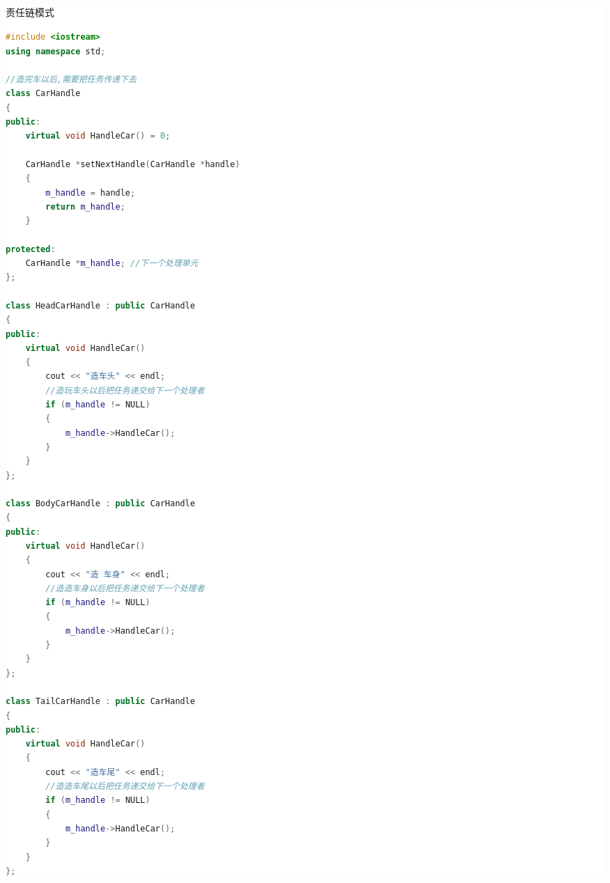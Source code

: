 责任链模式

```C++
#include <iostream>
using namespace std;

//造完车以后,需要把任务传递下去
class CarHandle
{
public:
	virtual void HandleCar() = 0;
  
	CarHandle *setNextHandle(CarHandle *handle)
	{
		m_handle = handle;
		return m_handle;
	}
	
protected:
	CarHandle *m_handle; //下一个处理单元
};

class HeadCarHandle : public CarHandle
{
public:
	virtual void HandleCar()
	{
		cout << "造车头" << endl;
		//造玩车头以后把任务递交给下一个处理者
		if (m_handle != NULL) 
		{
			m_handle->HandleCar();
		}
	}
};

class BodyCarHandle : public CarHandle
{
public:
	virtual void HandleCar()
	{
		cout << "造 车身" << endl;
		//造造车身以后把任务递交给下一个处理者
		if (m_handle != NULL) 
		{
			m_handle->HandleCar();
		}
	}
};

class TailCarHandle : public CarHandle
{
public:
	virtual void HandleCar()
	{
		cout << "造车尾" << endl;
		//造造车尾以后把任务递交给下一个处理者
		if (m_handle != NULL) 
		{
			m_handle->HandleCar();
		}
	}
};

```